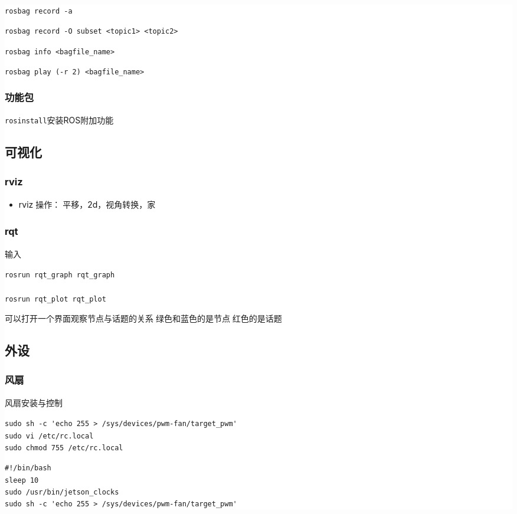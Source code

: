 ```shell title="记录所有topic"
rosbag record -a
```

```shell title="记录某些topic"
rosbag record -O subset <topic1> <topic2>
```

```shell title="查看信息"
rosbag info <bagfile_name>
```

```shell title="回放"
rosbag play (-r 2) <bagfile_name>
```





### 功能包

`rosinstall`安装ROS附加功能









## 可视化
### rviz
- rviz 操作： 平移，2d，视角转换，家

### rqt
输入 
```shell
rosrun rqt_graph rqt_graph

rosrun rqt_plot rqt_plot
```
可以打开一个界面观察节点与话题的关系 绿色和蓝色的是节点 红色的是话题


## 外设

### 风扇
风扇安装与控制

```shell
sudo sh -c 'echo 255 > /sys/devices/pwm-fan/target_pwm'
sudo vi /etc/rc.local
sudo chmod 755 /etc/rc.local
```

```shell
#!/bin/bash
sleep 10
sudo /usr/bin/jetson_clocks
sudo sh -c 'echo 255 > /sys/devices/pwm-fan/target_pwm'
```
